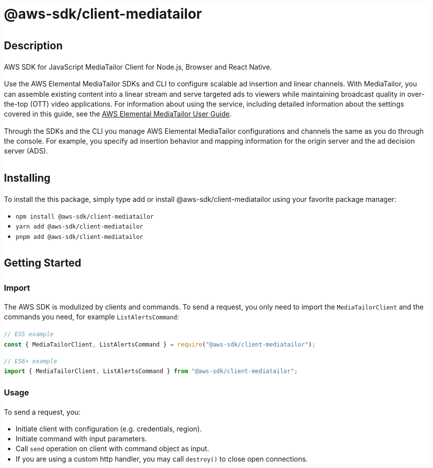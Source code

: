 

# @aws-sdk/client-mediatailor

## Description

AWS SDK for JavaScript MediaTailor Client for Node.js, Browser and React Native.

<p>Use the AWS Elemental MediaTailor SDKs and CLI to configure scalable ad insertion and linear channels. With MediaTailor, you can assemble existing content into a linear stream and serve targeted ads to viewers while maintaining broadcast quality in over-the-top (OTT) video applications. For information about using the service, including detailed information about the settings covered in this guide, see the <a href="https://docs.aws.amazon.com/mediatailor/latest/ug/">AWS Elemental MediaTailor User Guide</a>.</p>
<p>Through the SDKs and the CLI you manage AWS Elemental MediaTailor configurations and channels the same as you do through the console. For example, you specify ad insertion behavior and mapping information for the origin server and the ad decision server (ADS).</p>

## Installing

To install the this package, simply type add or install @aws-sdk/client-mediatailor
using your favorite package manager:

- `npm install @aws-sdk/client-mediatailor`
- `yarn add @aws-sdk/client-mediatailor`
- `pnpm add @aws-sdk/client-mediatailor`

## Getting Started

### Import

The AWS SDK is modulized by clients and commands.
To send a request, you only need to import the `MediaTailorClient` and
the commands you need, for example `ListAlertsCommand`:

```js
// ES5 example
const { MediaTailorClient, ListAlertsCommand } = require("@aws-sdk/client-mediatailor");
```

```ts
// ES6+ example
import { MediaTailorClient, ListAlertsCommand } from "@aws-sdk/client-mediatailor";
```

### Usage

To send a request, you:

- Initiate client with configuration (e.g. credentials, region).
- Initiate command with input parameters.
- Call `send` operation on client with command object as input.
- If you are using a custom http handler, you may call `destroy()` to close open connections.
